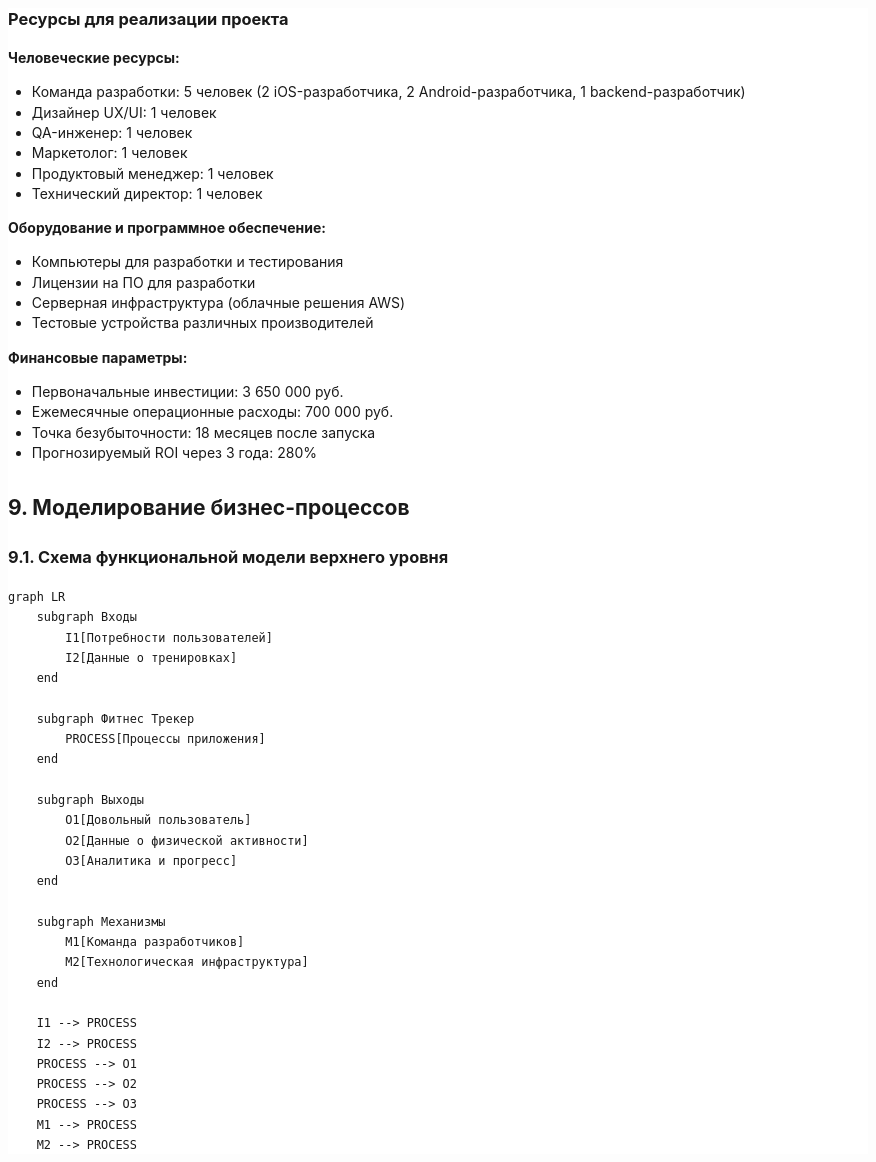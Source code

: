 ### Ресурсы для реализации проекта

**Человеческие ресурсы:**
- Команда разработки: 5 человек (2 iOS-разработчика, 2 Android-разработчика, 1 backend-разработчик)
- Дизайнер UX/UI: 1 человек
- QA-инженер: 1 человек
- Маркетолог: 1 человек
- Продуктовый менеджер: 1 человек
- Технический директор: 1 человек

**Оборудование и программное обеспечение:**
- Компьютеры для разработки и тестирования
- Лицензии на ПО для разработки
- Серверная инфраструктура (облачные решения AWS)
- Тестовые устройства различных производителей

**Финансовые параметры:**
- Первоначальные инвестиции: 3 650 000 руб.
- Ежемесячные операционные расходы: 700 000 руб.
- Точка безубыточности: 18 месяцев после запуска
- Прогнозируемый ROI через 3 года: 280%

## 9. Моделирование бизнес-процессов

### 9.1. Схема функциональной модели верхнего уровня

```mermaid
graph LR
    subgraph Входы
        I1[Потребности пользователей]
        I2[Данные о тренировках]
    end

    subgraph Фитнес Трекер
        PROCESS[Процессы приложения]
    end

    subgraph Выходы
        O1[Довольный пользователь]
        O2[Данные о физической активности]
        O3[Аналитика и прогресс]
    end

    subgraph Механизмы
        M1[Команда разработчиков]
        M2[Технологическая инфраструктура]
    end

    I1 --> PROCESS
    I2 --> PROCESS
    PROCESS --> O1
    PROCESS --> O2
    PROCESS --> O3
    M1 --> PROCESS
    M2 --> PROCESS
```
